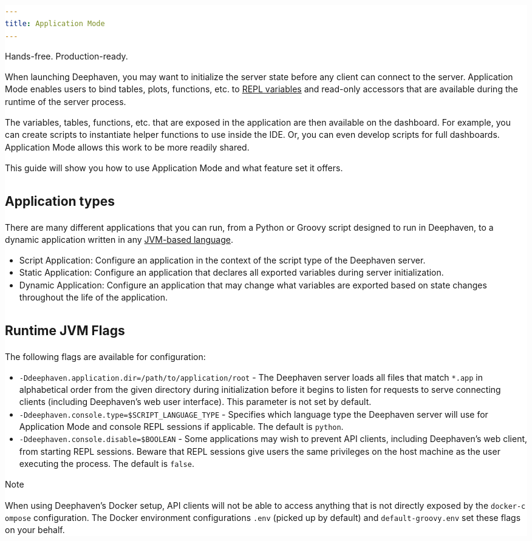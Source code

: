```yaml
---
title: Application Mode
---
```


<div className="comment-title">

Hands-free. Production-ready.

</div>

When launching Deephaven, you may want to initialize the server state before any client can connect to the server. Application Mode enables users to bind tables, plots, functions, etc. to [REPL variables](https://en.wikipedia.org/wiki/Read-eval-print_loop) and read-only accessors that are available during the runtime of the server process.

The variables, tables, functions, etc. that are exposed in the application are then available on the dashboard. For example, you can create scripts to instantiate helper functions to use inside the IDE. Or, you can even develop scripts for full dashboards. Application Mode allows this work to be more readily shared.

This guide will show you how to use Application Mode and what feature set it offers.

## Application types

There are many different applications that you can run, from a Python or Groovy script designed to run in Deephaven, to a dynamic application written in any [JVM-based language](https://en.wikipedia.org/wiki/List_of_JVM_languages).

- Script Application: Configure an application in the context of the script type of the Deephaven server.
- Static Application: Configure an application that declares all exported variables during server initialization.
- Dynamic Application: Configure an application that may change what variables are exported based on state changes throughout the life of the application.

## Runtime JVM Flags

The following flags are available for configuration:

- `-Ddeephaven.application.dir=/path/to/application/root` - The Deephaven server loads all files that match `*.app` in alphabetical order from the given directory during initialization before it begins to listen for requests to serve connecting clients (including Deephaven’s web user interface). This parameter is not set by default.
- `-Ddeephaven.console.type=$SCRIPT_LANGUAGE_TYPE` - Specifies which language type the Deephaven server will use for Application Mode and console REPL sessions if applicable. The default is `python`.
- `-Ddeephaven.console.disable=$BOOLEAN` - Some applications may wish to prevent API clients, including Deephaven’s web client, from starting REPL sessions. Beware that REPL sessions give users the same privileges on the host machine as the user executing the process. The default is `false`.

> [!NOTE]
> When using Deephaven’s Docker setup, API clients will not be able to access anything that is not directly exposed by the `docker-compose` configuration. The Docker environment configurations `.env` (picked up by default) and `default-groovy.env` set these flags on your behalf.
